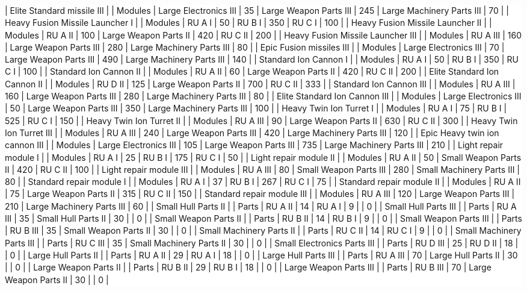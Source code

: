 | Elite Standard missile III        |          |   Modules    | Large Electronics III       |     35     | Large Weapon Parts III      |    245     | Large Machinery Parts III   |     70     |
| Heavy Fusion Missile Launcher I   |          |   Modules    | RU A I                      |     50     | RU B I                      |    350     | RU C I                      |    100     |
| Heavy Fusion Missile Launcher II  |          |   Modules    | RU A II                     |    100     | Large Weapon Parts II       |    420     | RU C II                     |    200     |
| Heavy Fusion Missile Launcher III |          |   Modules    | RU A III                    |    160     | Large Weapon Parts III      |    280     | Large Machinery Parts III   |     80     |
| Epic Fusion missiles III          |          |   Modules    | Large Electronics III       |     70     | Large Weapon Parts III      |    490     | Large Machinery Parts III   |    140     |
| Standard Ion Cannon I             |          |   Modules    | RU A I                      |     50     | RU B I                      |    350     | RU C I                      |    100     |
| Standard Ion Cannon II            |          |   Modules    | RU A II                     |     60     | Large Weapon Parts II       |    420     | RU C II                     |    200     |
| Elite Standard Ion Cannon II      |          |   Modules    | RU D II                     |    125     | Large Weapon Parts II       |    700     | RU C II                     |    333     |
| Standard Ion Cannon III           |          |   Modules    | RU A III                    |    160     | Large Weapon Parts III      |    280     | Large Machinery Parts III   |     80     |
| Elite Standard Ion Cannon III     |          |   Modules    | Large Electronics III       |     50     | Large Weapon Parts III      |    350     | Large Machinery Parts III   |    100     |
| Heavy Twin Ion Turret I           |          |   Modules    | RU A I                      |     75     | RU B I                      |    525     | RU C I                      |    150     |
| Heavy Twin Ion Turret II          |          |   Modules    | RU A III                    |     90     | Large Weapon Parts II       |    630     | RU C II                     |    300     |
| Heavy Twin Ion Turret III         |          |   Modules    | RU A III                    |    240     | Large Weapon Parts III      |    420     | Large Machinery Parts III   |    120     |
| Epic Heavy twin ion cannon III    |          |   Modules    | Large Electronics III       |    105     | Large Weapon Parts III      |    735     | Large Machinery Parts III   |    210     |
| Light repair module I             |          |   Modules    | RU A I                      |     25     | RU B I                      |    175     | RU C I                      |     50     |
| Light repair module II            |          |   Modules    | RU A II                     |     50     | Small Weapon Parts II       |    420     | RU C II                     |    100     |
| Light repair module III           |          |   Modules    | RU A III                    |     80     | Small Weapon Parts III      |    280     | Small Machinery Parts III   |     80     |
| Standard repair module I          |          |   Modules    | RU A I                      |     37     | RU B I                      |    267     | RU C I                      |     75     |
| Standard repair module II         |          |   Modules    | RU A II                     |     75     | Large Weapon Parts II       |    315     | RU C II                     |    150     |
| Standard repair module III        |          |   Modules    | RU A III                    |    120     | Large Weapon Parts III      |    210     | Large Machinery Parts III   |     60     |
| Small Hull Parts II               |          |    Parts     | RU A II                     |     14     | RU A I                      |     9      |                             |     0      |
| Small Hull Parts III              |          |    Parts     | RU A III                    |     35     | Small Hull Parts II         |     30     |                             |     0      |
| Small Weapon Parts II             |          |    Parts     | RU B II                     |     14     | RU B I                      |     9      |                             |     0      |
| Small Weapon Parts III            |          |    Parts     | RU B III                    |     35     | Small Weapon Parts II       |     30     |                             |     0      |
| Small Machinery Parts II          |          |    Parts     | RU C II                     |     14     | RU C I                      |     9      |                             |     0      |
| Small Machinery Parts III         |          |    Parts     | RU C III                    |     35     | Small Machinery Parts II    |     30     |                             |     0      |
| Small Electronics Parts III       |          |    Parts     | RU D III                    |     25     | RU D II                     |     18     |                             |     0      |
| Large Hull Parts II               |          |    Parts     | RU A II                     |     29     | RU A I                      |     18     |                             |     0      |
| Large Hull Parts III              |          |    Parts     | RU A III                    |     70     | Large Hull Parts II         |     30     |                             |     0      |
| Large Weapon Parts II             |          |    Parts     | RU B II                     |     29     | RU B I                      |     18     |                             |     0      |
| Large Weapon Parts III            |          |    Parts     | RU B III                    |     70     | Large Weapon Parts II       |     30     |                             |     0      |